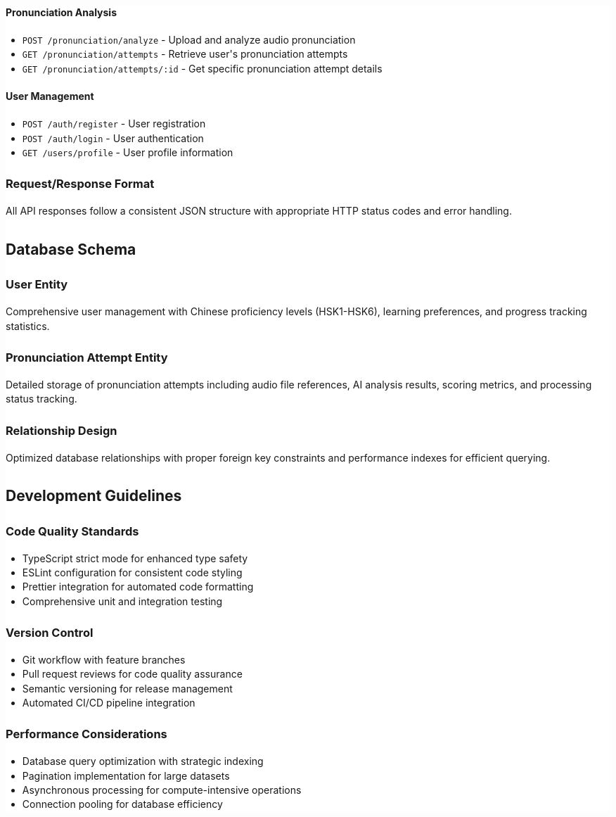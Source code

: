 #### Pronunciation Analysis
- `POST /pronunciation/analyze` - Upload and analyze audio pronunciation
- `GET /pronunciation/attempts` - Retrieve user's pronunciation attempts
- `GET /pronunciation/attempts/:id` - Get specific pronunciation attempt details

#### User Management
- `POST /auth/register` - User registration
- `POST /auth/login` - User authentication
- `GET /users/profile` - User profile information

### Request/Response Format
All API responses follow a consistent JSON structure with appropriate HTTP status codes and error handling.

## Database Schema

### User Entity
Comprehensive user management with Chinese proficiency levels (HSK1-HSK6), learning preferences, and progress tracking statistics.

### Pronunciation Attempt Entity
Detailed storage of pronunciation attempts including audio file references, AI analysis results, scoring metrics, and processing status tracking.

### Relationship Design
Optimized database relationships with proper foreign key constraints and performance indexes for efficient querying.

## Development Guidelines

### Code Quality Standards
- TypeScript strict mode for enhanced type safety
- ESLint configuration for consistent code styling
- Prettier integration for automated code formatting
- Comprehensive unit and integration testing

### Version Control
- Git workflow with feature branches
- Pull request reviews for code quality assurance
- Semantic versioning for release management
- Automated CI/CD pipeline integration

### Performance Considerations
- Database query optimization with strategic indexing
- Pagination implementation for large datasets
- Asynchronous processing for compute-intensive operations
- Connection pooling for database efficiency
